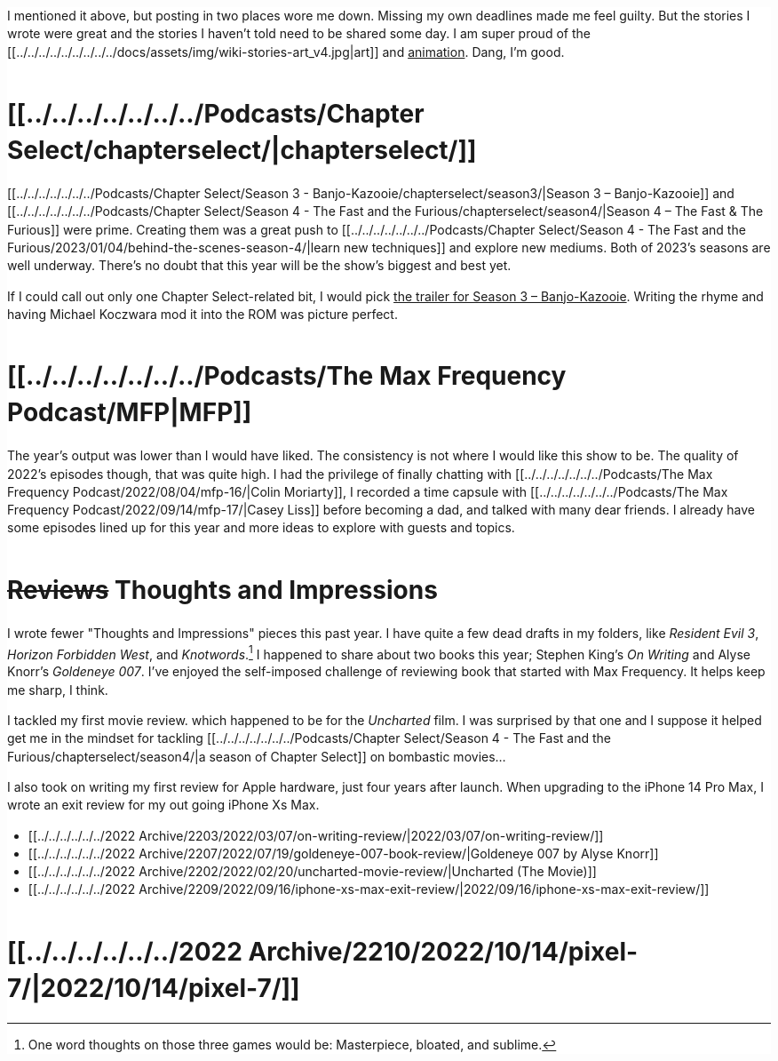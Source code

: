 I mentioned it above, but posting in two places wore me down. Missing my own deadlines made me feel guilty. But the stories I wrote were great and the stories I haven’t told need to be shared some day. I am super proud of the [[../../../../../../../../../docs/assets/img/wiki-stories-art_v4.jpg|art]] and [animation](https://twitter.com/MaxRoberts143/status/1491824764205293570). Dang, I’m good.
# [[../../../../../../../Podcasts/Chapter Select/chapterselect/|chapterselect/]]

[[../../../../../../../Podcasts/Chapter Select/Season 3 - Banjo-Kazooie/chapterselect/season3/|Season 3 – Banjo-Kazooie]] and [[../../../../../../../Podcasts/Chapter Select/Season 4 - The Fast and the Furious/chapterselect/season4/|Season 4 – The Fast & The Furious]] were prime. Creating them was a great push to [[../../../../../../../Podcasts/Chapter Select/Season 4 - The Fast and the Furious/2023/01/04/behind-the-scenes-season-4/|learn new techniques]] and explore new mediums. Both of 2023’s seasons are well underway. There’s no doubt that this year will be the show’s biggest and best yet.

If I could call out only one Chapter Select-related bit, I would pick [the trailer for Season 3 – Banjo-Kazooie](https://youtu.be/Us_atGcbKAo). Writing the rhyme and having Michael Koczwara mod it into the ROM was picture perfect.
# [[../../../../../../../Podcasts/The Max Frequency Podcast/MFP|MFP]]

The year’s output was lower than I would have liked. The consistency is not where I would like this show to be. The quality of 2022’s episodes though, that was quite high. I had the privilege of finally chatting with [[../../../../../../../Podcasts/The Max Frequency Podcast/2022/08/04/mfp-16/|Colin Moriarty]], I recorded a time capsule with [[../../../../../../../Podcasts/The Max Frequency Podcast/2022/09/14/mfp-17/|Casey Liss]] before becoming a dad, and talked with many dear friends. I already have some episodes lined up for this year and more ideas to explore with guests and topics.
# ~~Reviews~~ Thoughts and Impressions

I wrote fewer "Thoughts and Impressions" pieces this past year. I have quite a few dead drafts in my folders, like *Resident Evil 3*, *Horizon Forbidden West*, and *Knotwords*.[^3] I happened to share about two books this year; Stephen King’s *On Writing* and Alyse Knorr’s *Goldeneye 007*. I’ve enjoyed the self-imposed challenge of reviewing book that started with Max Frequency. It helps keep me sharp, I think.

I tackled my first movie review. which happened to be for the *Uncharted* film. I was surprised by that one and I suppose it helped get me in the mindset for tackling [[../../../../../../../Podcasts/Chapter Select/Season 4 - The Fast and the Furious/chapterselect/season4/|a season of Chapter Select]] on bombastic movies…

I also took on writing my first review for Apple hardware, just four years after launch. When upgrading to the iPhone 14 Pro Max, I wrote an exit review for my out going iPhone Xs Max.

- [[../../../../../../2022 Archive/2203/2022/03/07/on-writing-review/|2022/03/07/on-writing-review/]]
- [[../../../../../../2022 Archive/2207/2022/07/19/goldeneye-007-book-review/|Goldeneye 007 by Alyse Knorr]]
- [[../../../../../../2022 Archive/2202/2022/02/20/uncharted-movie-review/|Uncharted (The Movie)]]
- [[../../../../../../2022 Archive/2209/2022/09/16/iphone-xs-max-exit-review/|2022/09/16/iphone-xs-max-exit-review/]]
# [[../../../../../../2022 Archive/2210/2022/10/14/pixel-7/|2022/10/14/pixel-7/]]


[^1]: Funny enough, a [livestream I did playing GameCube](https://youtu.be/1IiI10LGFOk) is one of my most viewed streams as well. People must love the GameCube! Or retro scalers. Or both.
[^2]: This was tallied from WordPress, Spotify, Apple Podcasts, Libsyn, and YouTube for the year.
[^3]: One word thoughts on those three games would be: Masterpiece, bloated, and sublime.